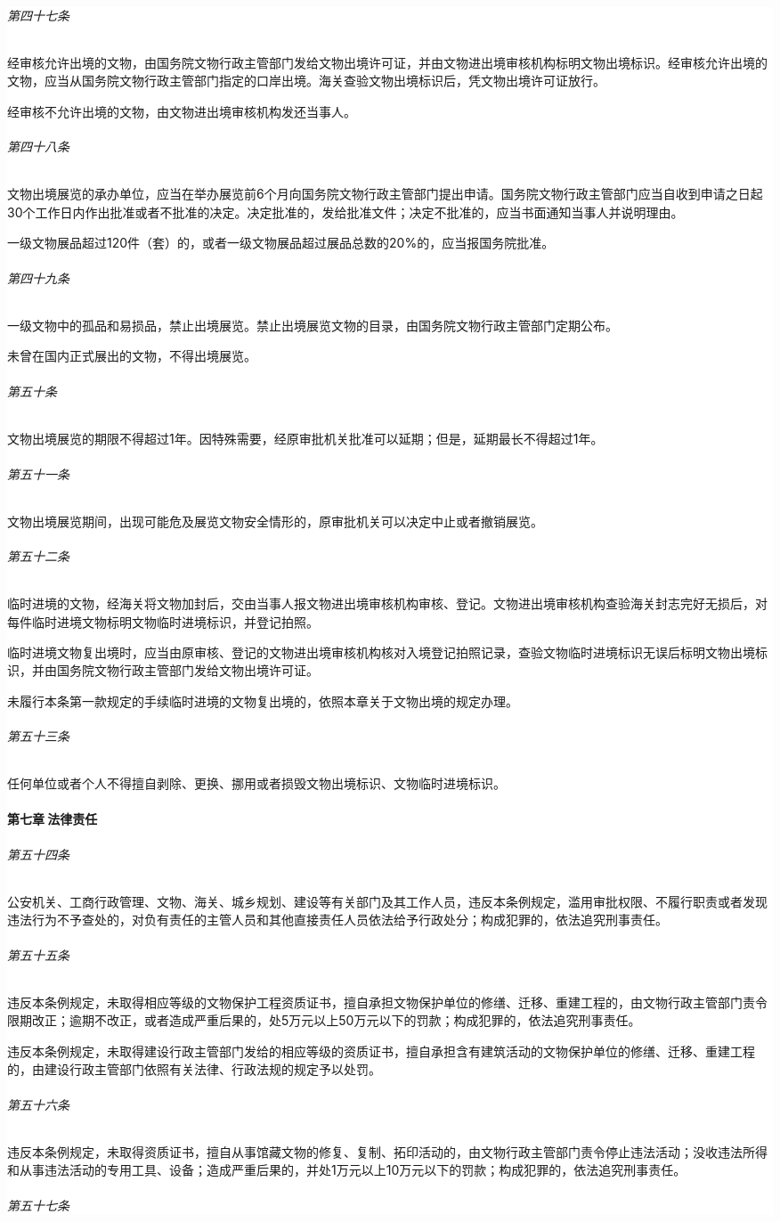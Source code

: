 ###### 第四十七条

经审核允许出境的文物，由国务院文物行政主管部门发给文物出境许可证，并由文物进出境审核机构标明文物出境标识。经审核允许出境的文物，应当从国务院文物行政主管部门指定的口岸出境。海关查验文物出境标识后，凭文物出境许可证放行。

经审核不允许出境的文物，由文物进出境审核机构发还当事人。

###### 第四十八条

文物出境展览的承办单位，应当在举办展览前6个月向国务院文物行政主管部门提出申请。国务院文物行政主管部门应当自收到申请之日起30个工作日内作出批准或者不批准的决定。决定批准的，发给批准文件；决定不批准的，应当书面通知当事人并说明理由。

一级文物展品超过120件（套）的，或者一级文物展品超过展品总数的20%的，应当报国务院批准。

###### 第四十九条

一级文物中的孤品和易损品，禁止出境展览。禁止出境展览文物的目录，由国务院文物行政主管部门定期公布。

未曾在国内正式展出的文物，不得出境展览。

###### 第五十条

文物出境展览的期限不得超过1年。因特殊需要，经原审批机关批准可以延期；但是，延期最长不得超过1年。

###### 第五十一条

文物出境展览期间，出现可能危及展览文物安全情形的，原审批机关可以决定中止或者撤销展览。

###### 第五十二条

临时进境的文物，经海关将文物加封后，交由当事人报文物进出境审核机构审核、登记。文物进出境审核机构查验海关封志完好无损后，对每件临时进境文物标明文物临时进境标识，并登记拍照。

临时进境文物复出境时，应当由原审核、登记的文物进出境审核机构核对入境登记拍照记录，查验文物临时进境标识无误后标明文物出境标识，并由国务院文物行政主管部门发给文物出境许可证。

未履行本条第一款规定的手续临时进境的文物复出境的，依照本章关于文物出境的规定办理。

###### 第五十三条

任何单位或者个人不得擅自剥除、更换、挪用或者损毁文物出境标识、文物临时进境标识。

#### 第七章 法律责任

###### 第五十四条

公安机关、工商行政管理、文物、海关、城乡规划、建设等有关部门及其工作人员，违反本条例规定，滥用审批权限、不履行职责或者发现违法行为不予查处的，对负有责任的主管人员和其他直接责任人员依法给予行政处分；构成犯罪的，依法追究刑事责任。

###### 第五十五条

违反本条例规定，未取得相应等级的文物保护工程资质证书，擅自承担文物保护单位的修缮、迁移、重建工程的，由文物行政主管部门责令限期改正；逾期不改正，或者造成严重后果的，处5万元以上50万元以下的罚款；构成犯罪的，依法追究刑事责任。

违反本条例规定，未取得建设行政主管部门发给的相应等级的资质证书，擅自承担含有建筑活动的文物保护单位的修缮、迁移、重建工程的，由建设行政主管部门依照有关法律、行政法规的规定予以处罚。

###### 第五十六条

违反本条例规定，未取得资质证书，擅自从事馆藏文物的修复、复制、拓印活动的，由文物行政主管部门责令停止违法活动；没收违法所得和从事违法活动的专用工具、设备；造成严重后果的，并处1万元以上10万元以下的罚款；构成犯罪的，依法追究刑事责任。

###### 第五十七条
